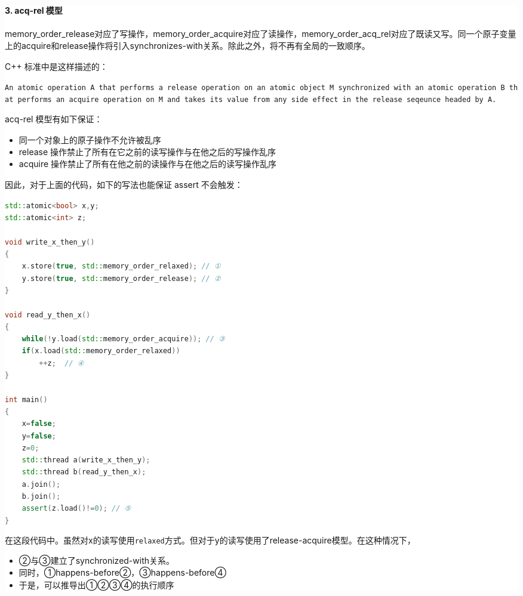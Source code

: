 #### 3. acq-rel 模型

memory_order_release对应了写操作，memory_order_acquire对应了读操作，memory_order_acq_rel对应了既读又写。同一个原子变量上的acquire和release操作将引入synchronizes-with关系。除此之外，将不再有全局的一致顺序。

C++ 标准中是这样描述的：

```
An atomic operation A that performs a release operation on an atomic object M synchronized with an atomic operation B that performs an acquire operation on M and takes its value from any side effect in the release seqeunce headed by A.
```

acq-rel 模型有如下保证：

- 同一个对象上的原子操作不允许被乱序
- release 操作禁止了所有在它之前的读写操作与在他之后的写操作乱序
- acquire 操作禁止了所有在他之前的读操作与在他之后的读写操作乱序

因此，对于上面的代码，如下的写法也能保证 assert 不会触发：

```c++
std::atomic<bool> x,y;
std::atomic<int> z;

void write_x_then_y()
{
    x.store(true, std::memory_order_relaxed); // ①
    y.store(true, std::memory_order_release); // ②
}

void read_y_then_x()
{
    while(!y.load(std::memory_order_acquire)); // ③
    if(x.load(std::memory_order_relaxed))
        ++z;  // ④
}

int main()
{
    x=false;
    y=false;
    z=0;
    std::thread a(write_x_then_y);
    std::thread b(read_y_then_x);
    a.join();
    b.join();
    assert(z.load()!=0); // ⑤
}
```

在这段代码中。虽然对x的读写使用`relaxed`方式。但对于y的读写使用了release-acquire模型。在这种情况下，

- ②与③建立了synchronized-with关系。
- 同时，①happens-before②，③happens-before④
- 于是，可以推导出①②③④的执行顺序
